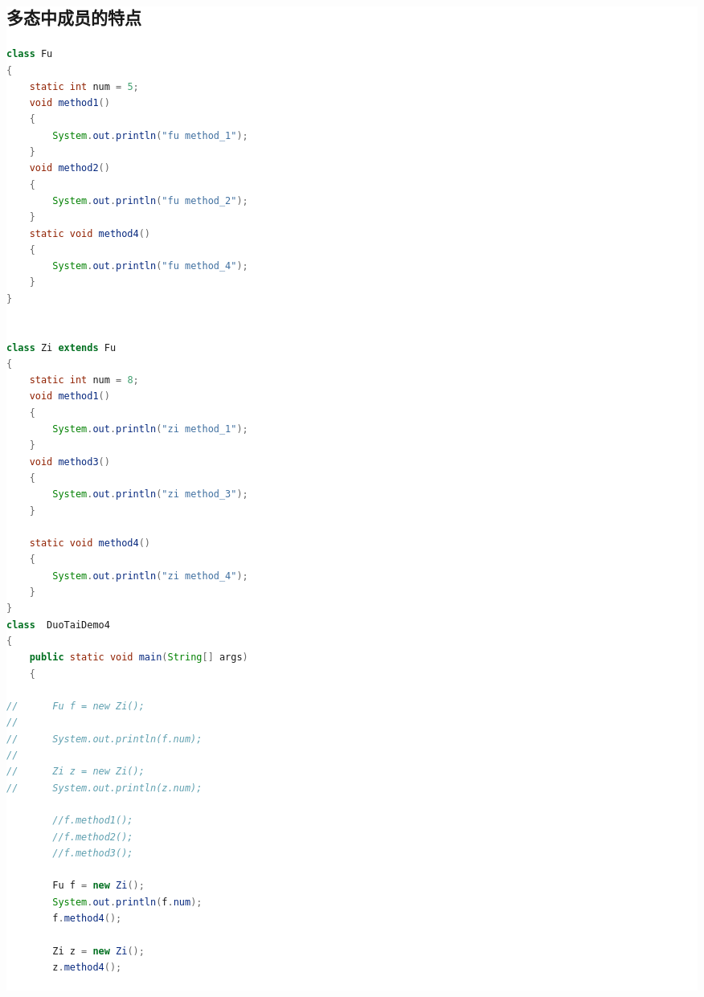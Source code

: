 ~~~Java
~~~

## 多态中成员的特点

~~~java
class Fu
{
	static int num = 5;
	void method1()
	{
		System.out.println("fu method_1");
	}
	void method2()
	{
		System.out.println("fu method_2");
	}
	static void method4()
	{
		System.out.println("fu method_4");
	}
}


class Zi extends Fu
{
	static int num = 8;
	void method1()
	{
		System.out.println("zi method_1");
	}
	void method3()
	{
		System.out.println("zi method_3");
	}

	static void method4()
	{
		System.out.println("zi method_4");
	}
}
class  DuoTaiDemo4
{
	public static void main(String[] args) 
	{
		
//		Fu f = new Zi();
//
//		System.out.println(f.num);
//
//		Zi z = new Zi();
//		System.out.println(z.num);

		//f.method1();
		//f.method2();
		//f.method3();

		Fu f = new Zi();
		System.out.println(f.num);
		f.method4();

		Zi z = new Zi();
		z.method4();
		
~~~